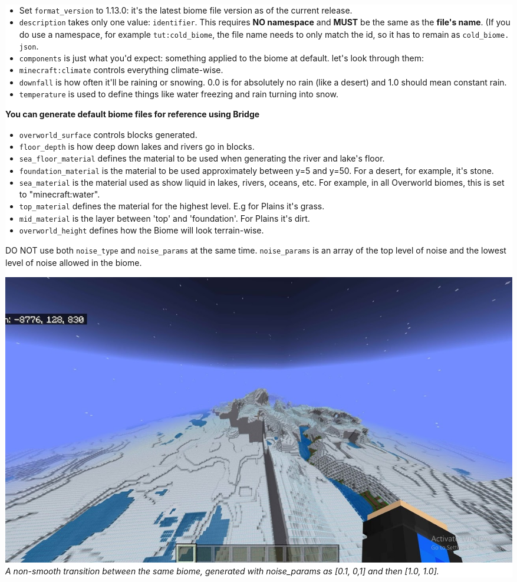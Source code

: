 - Set `format_version` to 1.13.0: it's the latest biome file version as of the current release.
- `description` takes only one value: `identifier`. This requires **NO namespace** and **MUST** be the same as the **file's name**.
    (If you do use a namespace, for example `tut:cold_biome`, the file name needs to only match the id, so it has to remain as `cold_biome.json`.
- `components` is just what you'd expect: something applied to the biome at default. let's look through them:
- `minecraft:climate` controls everything climate-wise.
- `downfall` is how often it'll be raining or snowing. 0.0 is for absolutely no rain (like a desert) and 1.0  should mean constant rain.
- `temperature` is used to define things like water freezing and rain turning into snow.

**You can generate default biome files for reference using Bridge**
- `overworld_surface` controls blocks generated.
- `floor_depth` is how deep down lakes and rivers go in blocks.
- `sea_floor_material` defines the material to be used when generating the river and lake's floor.
- `foundation_material` is the material to be used approximately between y=5 and y=50. For a desert, for example, it's stone.
- `sea_material` is the material used as show liquid in lakes, rivers, oceans, etc. For example, in all Overworld biomes, this is set to "minecraft:water".
- `top_material` defines the material for the highest level. E.g for Plains it's grass.
- `mid_material` is the layer between 'top' and 'foundation'. For Plains it's dirt.
- `overworld_height` defines how the Biome will look terrain-wise.



DO NOT use both `noise_type` and `noise_params` at the same time. `noise_params` is an array of the top level of noise and the lowest level of noise allowed in the biome.

![](/assets/images/guide/non_smooth_noise_transition.jpg)
*A non-smooth transition between the same  biome, generated with noise_params as [0.1, 0,1] and then [1.0, 1.0].*
